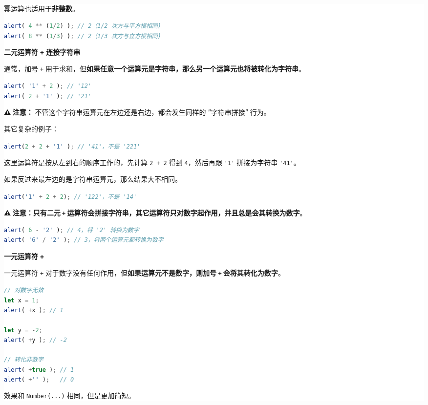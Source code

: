 幂运算也适用于**非整数**。

```js
alert( 4 ** (1/2) ); // 2（1/2 次方与平方根相同)
alert( 8 ** (1/3) ); // 2（1/3 次方与立方根相同)
```



**二元运算符 + 连接字符串**

通常，加号 `+` 用于求和，但**如果任意一个运算元是字符串，那么另一个运算元也将被转化为字符串**。

```js
alert( '1' + 2 ); // '12'
alert( 2 + '1' ); // '21'
```

**⚠️ 注意：** 不管这个字符串运算元在左边还是右边，都会发生同样的 “字符串拼接” 行为。

其它复杂的例子：

```js
alert(2 + 2 + '1' ); // '41'，不是 '221'
```

这里运算符是按从左到右的顺序工作的，先计算 `2 + 2` 得到 `4`，然后再跟 `'1'` 拼接为字符串 `'41'`。

如果反过来最左边的是字符串运算元，那么结果大不相同。

```js
alert('1' + 2 + 2); // '122'，不是 '14'
```

**⚠️ 注意：只有二元 `+` 运算符会拼接字符串，其它运算符只对数字起作用，并且总是会其转换为数字**。

```js
alert( 6 - '2' ); // 4，将 '2' 转换为数字
alert( '6' / '2' ); // 3，将两个运算元都转换为数字
```



**一元运算符 +**

一元运算符 `+` 对于数字没有任何作用，但**如果运算元不是数字，则加号 `+` 会将其转化为数字**。

```js
// 对数字无效
let x = 1;
alert( +x ); // 1

let y = -2;
alert( +y ); // -2

// 转化非数字
alert( +true ); // 1
alert( +'' );   // 0
```

效果和 `Number(...)` 相同，但是更加简短。

